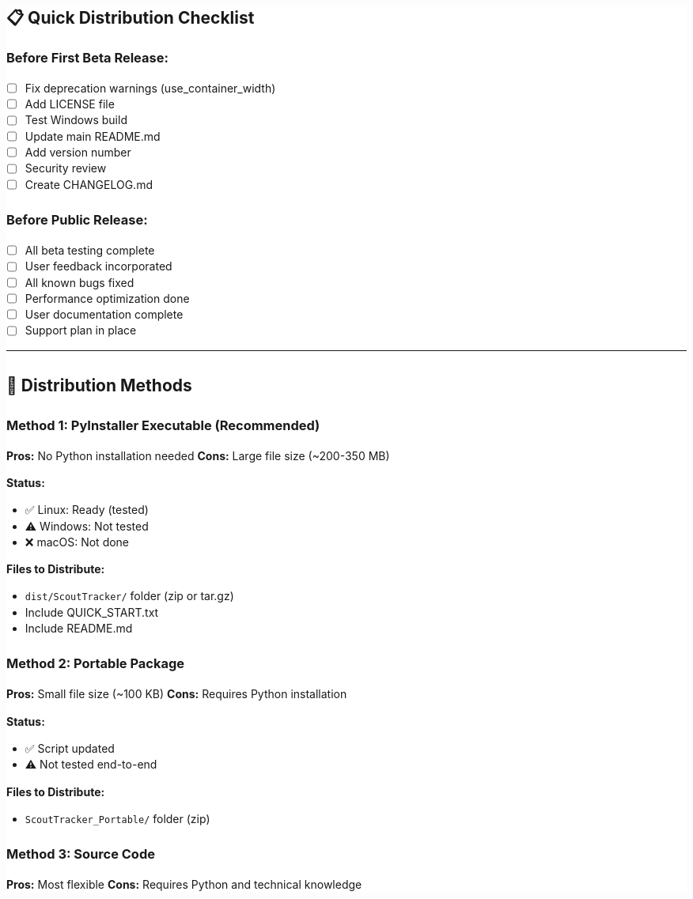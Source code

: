 
## 📋 Quick Distribution Checklist

### Before First Beta Release:
- [ ] Fix deprecation warnings (use_container_width)
- [ ] Add LICENSE file
- [ ] Test Windows build
- [ ] Update main README.md
- [ ] Add version number
- [ ] Security review
- [ ] Create CHANGELOG.md

### Before Public Release:
- [ ] All beta testing complete
- [ ] User feedback incorporated
- [ ] All known bugs fixed
- [ ] Performance optimization done
- [ ] User documentation complete
- [ ] Support plan in place

---

## 🚀 Distribution Methods

### Method 1: PyInstaller Executable (Recommended)
**Pros:** No Python installation needed
**Cons:** Large file size (~200-350 MB)

**Status:**
- ✅ Linux: Ready (tested)
- ⚠️ Windows: Not tested
- ❌ macOS: Not done

**Files to Distribute:**
- `dist/ScoutTracker/` folder (zip or tar.gz)
- Include QUICK_START.txt
- Include README.md

### Method 2: Portable Package
**Pros:** Small file size (~100 KB)
**Cons:** Requires Python installation

**Status:**
- ✅ Script updated
- ⚠️ Not tested end-to-end

**Files to Distribute:**
- `ScoutTracker_Portable/` folder (zip)

### Method 3: Source Code
**Pros:** Most flexible
**Cons:** Requires Python and technical knowledge
